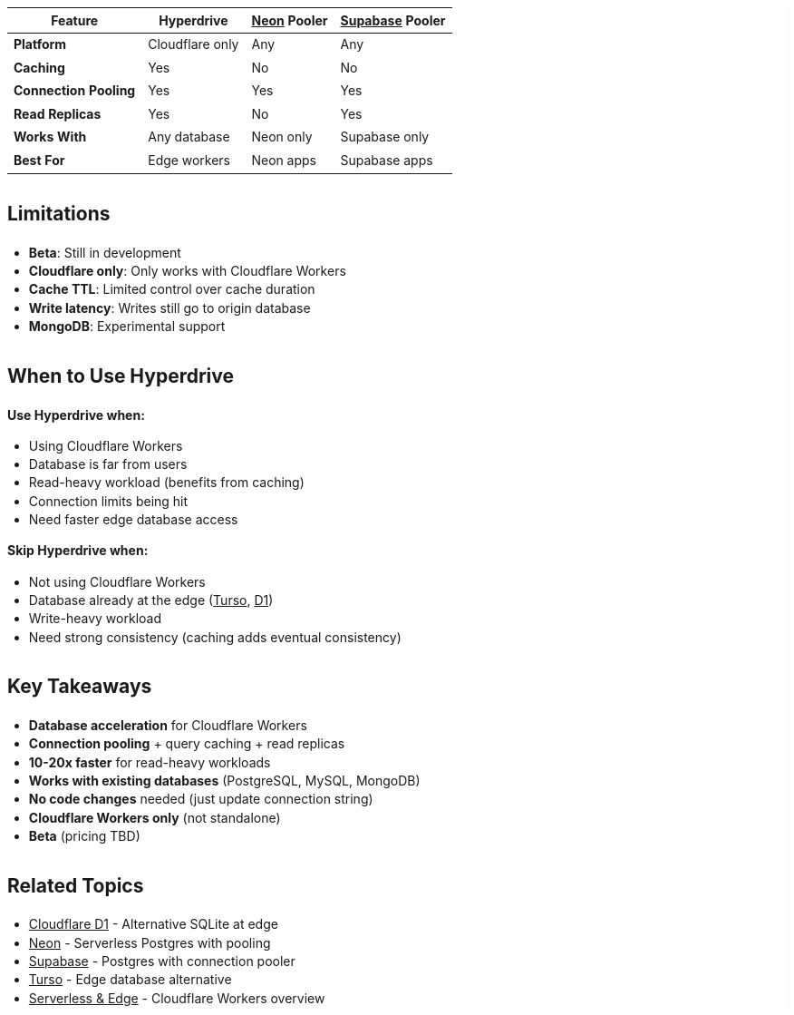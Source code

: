 | Feature | Hyperdrive | [Neon](/content/databases/neon) Pooler | [Supabase](/content/databases/supabase) Pooler |
|---------|------------|-----------------|-------------------|
| **Platform** | Cloudflare only | Any | Any |
| **Caching** | Yes | No | No |
| **Connection Pooling** | Yes | Yes | Yes |
| **Read Replicas** | Yes | No | Yes |
| **Works With** | Any database | Neon only | Supabase only |
| **Best For** | Edge workers | Neon apps | Supabase apps |

## Limitations

- **Beta**: Still in development
- **Cloudflare only**: Only works with Cloudflare Workers
- **Cache TTL**: Limited control over cache duration
- **Write latency**: Writes still go to origin database
- **MongoDB**: Experimental support

## When to Use Hyperdrive

**Use Hyperdrive when:**
- Using Cloudflare Workers
- Database is far from users
- Read-heavy workload (benefits from caching)
- Connection limits being hit
- Need faster edge database access

**Skip Hyperdrive when:**
- Not using Cloudflare Workers
- Database already at the edge ([Turso](/content/databases/turso), [D1](/content/databases/cloudflare-d1))
- Write-heavy workload
- Need strong consistency (caching adds eventual consistency)

## Key Takeaways

- **Database acceleration** for Cloudflare Workers
- **Connection pooling** + query caching + read replicas
- **10-20x faster** for read-heavy workloads
- **Works with existing databases** (PostgreSQL, MySQL, MongoDB)
- **No code changes** needed (just update connection string)
- **Cloudflare Workers only** (not standalone)
- **Beta** (pricing TBD)

## Related Topics

- [Cloudflare D1](/content/databases/cloudflare-d1) - Alternative SQLite at edge
- [Neon](/content/databases/neon) - Serverless Postgres with pooling
- [Supabase](/content/databases/supabase) - Postgres with connection pooler
- [Turso](/content/databases/turso) - Edge database alternative
- [Serverless & Edge](/content/runtimes/serverless-edge) - Cloudflare Workers overview
